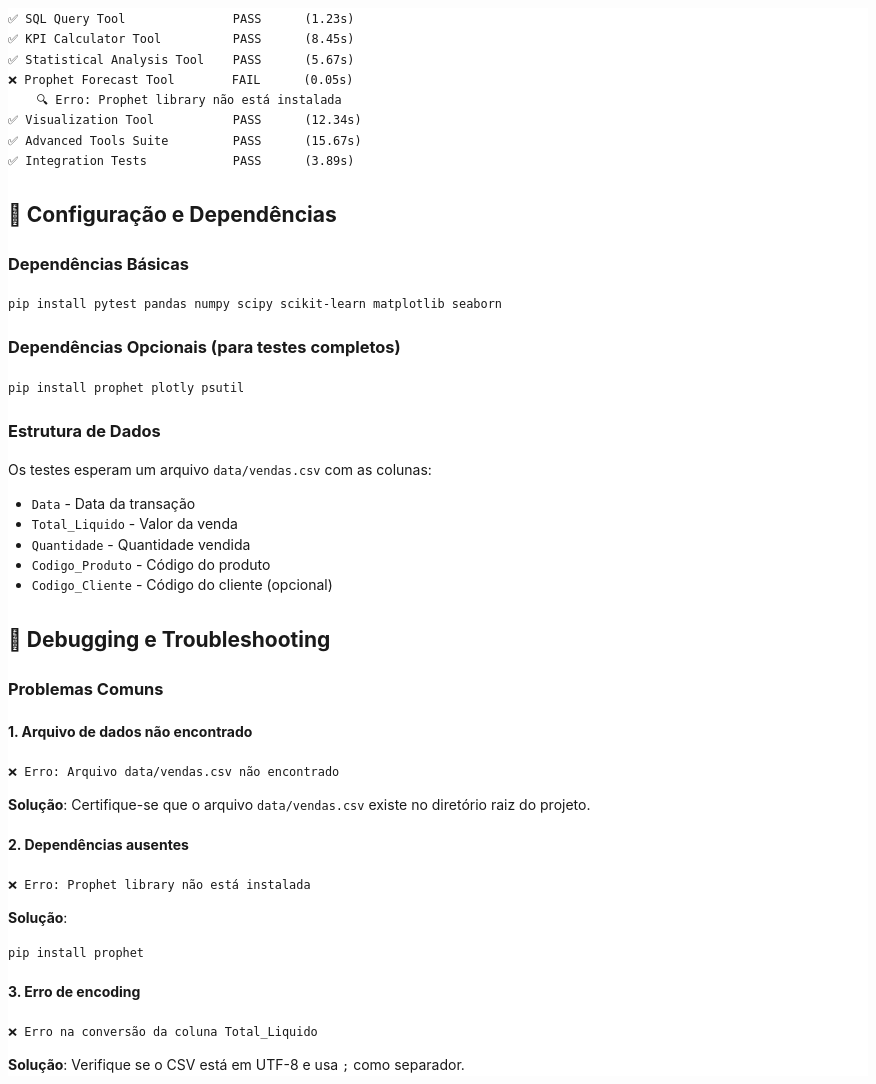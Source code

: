 ```
✅ SQL Query Tool               PASS      (1.23s)
✅ KPI Calculator Tool          PASS      (8.45s)
✅ Statistical Analysis Tool    PASS      (5.67s)
❌ Prophet Forecast Tool        FAIL      (0.05s)
    🔍 Erro: Prophet library não está instalada
✅ Visualization Tool           PASS      (12.34s)
✅ Advanced Tools Suite         PASS      (15.67s)
✅ Integration Tests            PASS      (3.89s)
```

## 🔧 Configuração e Dependências

### Dependências Básicas
```bash
pip install pytest pandas numpy scipy scikit-learn matplotlib seaborn
```

### Dependências Opcionais (para testes completos)
```bash
pip install prophet plotly psutil
```

### Estrutura de Dados
Os testes esperam um arquivo `data/vendas.csv` com as colunas:
- `Data` - Data da transação
- `Total_Liquido` - Valor da venda
- `Quantidade` - Quantidade vendida
- `Codigo_Produto` - Código do produto
- `Codigo_Cliente` - Código do cliente (opcional)

## 🐛 Debugging e Troubleshooting

### Problemas Comuns

#### 1. **Arquivo de dados não encontrado**
```
❌ Erro: Arquivo data/vendas.csv não encontrado
```
**Solução**: Certifique-se que o arquivo `data/vendas.csv` existe no diretório raiz do projeto.

#### 2. **Dependências ausentes**
```
❌ Erro: Prophet library não está instalada
```
**Solução**: 
```bash
pip install prophet
```

#### 3. **Erro de encoding**
```
❌ Erro na conversão da coluna Total_Liquido
```
**Solução**: Verifique se o CSV está em UTF-8 e usa `;` como separador.
